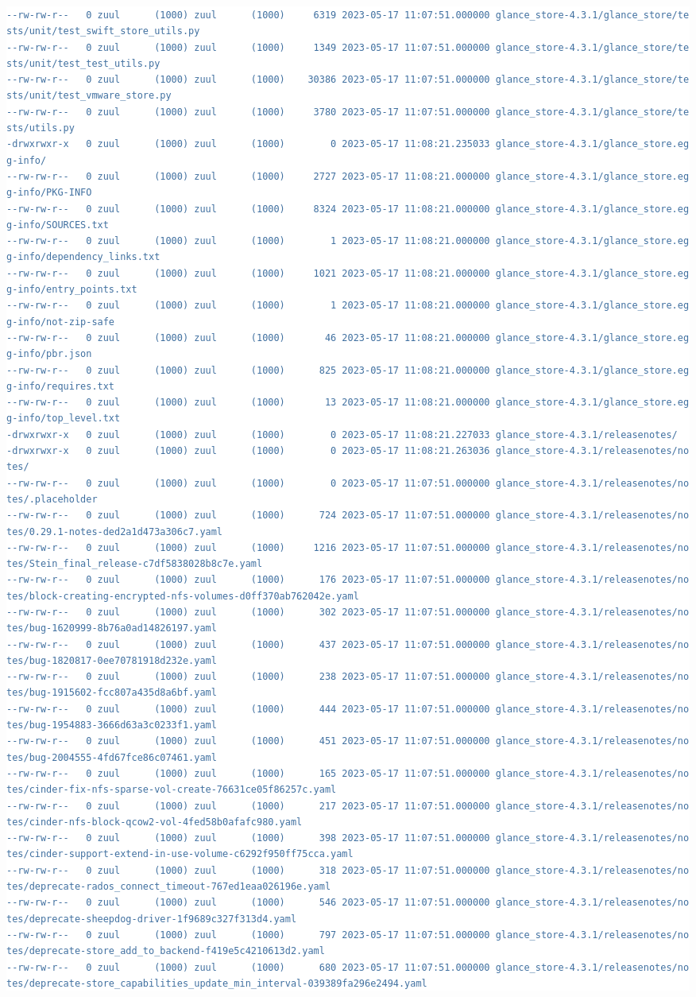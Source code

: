 ```diff
--rw-rw-r--   0 zuul      (1000) zuul      (1000)     6319 2023-05-17 11:07:51.000000 glance_store-4.3.1/glance_store/tests/unit/test_swift_store_utils.py
--rw-rw-r--   0 zuul      (1000) zuul      (1000)     1349 2023-05-17 11:07:51.000000 glance_store-4.3.1/glance_store/tests/unit/test_test_utils.py
--rw-rw-r--   0 zuul      (1000) zuul      (1000)    30386 2023-05-17 11:07:51.000000 glance_store-4.3.1/glance_store/tests/unit/test_vmware_store.py
--rw-rw-r--   0 zuul      (1000) zuul      (1000)     3780 2023-05-17 11:07:51.000000 glance_store-4.3.1/glance_store/tests/utils.py
-drwxrwxr-x   0 zuul      (1000) zuul      (1000)        0 2023-05-17 11:08:21.235033 glance_store-4.3.1/glance_store.egg-info/
--rw-rw-r--   0 zuul      (1000) zuul      (1000)     2727 2023-05-17 11:08:21.000000 glance_store-4.3.1/glance_store.egg-info/PKG-INFO
--rw-rw-r--   0 zuul      (1000) zuul      (1000)     8324 2023-05-17 11:08:21.000000 glance_store-4.3.1/glance_store.egg-info/SOURCES.txt
--rw-rw-r--   0 zuul      (1000) zuul      (1000)        1 2023-05-17 11:08:21.000000 glance_store-4.3.1/glance_store.egg-info/dependency_links.txt
--rw-rw-r--   0 zuul      (1000) zuul      (1000)     1021 2023-05-17 11:08:21.000000 glance_store-4.3.1/glance_store.egg-info/entry_points.txt
--rw-rw-r--   0 zuul      (1000) zuul      (1000)        1 2023-05-17 11:08:21.000000 glance_store-4.3.1/glance_store.egg-info/not-zip-safe
--rw-rw-r--   0 zuul      (1000) zuul      (1000)       46 2023-05-17 11:08:21.000000 glance_store-4.3.1/glance_store.egg-info/pbr.json
--rw-rw-r--   0 zuul      (1000) zuul      (1000)      825 2023-05-17 11:08:21.000000 glance_store-4.3.1/glance_store.egg-info/requires.txt
--rw-rw-r--   0 zuul      (1000) zuul      (1000)       13 2023-05-17 11:08:21.000000 glance_store-4.3.1/glance_store.egg-info/top_level.txt
-drwxrwxr-x   0 zuul      (1000) zuul      (1000)        0 2023-05-17 11:08:21.227033 glance_store-4.3.1/releasenotes/
-drwxrwxr-x   0 zuul      (1000) zuul      (1000)        0 2023-05-17 11:08:21.263036 glance_store-4.3.1/releasenotes/notes/
--rw-rw-r--   0 zuul      (1000) zuul      (1000)        0 2023-05-17 11:07:51.000000 glance_store-4.3.1/releasenotes/notes/.placeholder
--rw-rw-r--   0 zuul      (1000) zuul      (1000)      724 2023-05-17 11:07:51.000000 glance_store-4.3.1/releasenotes/notes/0.29.1-notes-ded2a1d473a306c7.yaml
--rw-rw-r--   0 zuul      (1000) zuul      (1000)     1216 2023-05-17 11:07:51.000000 glance_store-4.3.1/releasenotes/notes/Stein_final_release-c7df5838028b8c7e.yaml
--rw-rw-r--   0 zuul      (1000) zuul      (1000)      176 2023-05-17 11:07:51.000000 glance_store-4.3.1/releasenotes/notes/block-creating-encrypted-nfs-volumes-d0ff370ab762042e.yaml
--rw-rw-r--   0 zuul      (1000) zuul      (1000)      302 2023-05-17 11:07:51.000000 glance_store-4.3.1/releasenotes/notes/bug-1620999-8b76a0ad14826197.yaml
--rw-rw-r--   0 zuul      (1000) zuul      (1000)      437 2023-05-17 11:07:51.000000 glance_store-4.3.1/releasenotes/notes/bug-1820817-0ee70781918d232e.yaml
--rw-rw-r--   0 zuul      (1000) zuul      (1000)      238 2023-05-17 11:07:51.000000 glance_store-4.3.1/releasenotes/notes/bug-1915602-fcc807a435d8a6bf.yaml
--rw-rw-r--   0 zuul      (1000) zuul      (1000)      444 2023-05-17 11:07:51.000000 glance_store-4.3.1/releasenotes/notes/bug-1954883-3666d63a3c0233f1.yaml
--rw-rw-r--   0 zuul      (1000) zuul      (1000)      451 2023-05-17 11:07:51.000000 glance_store-4.3.1/releasenotes/notes/bug-2004555-4fd67fce86c07461.yaml
--rw-rw-r--   0 zuul      (1000) zuul      (1000)      165 2023-05-17 11:07:51.000000 glance_store-4.3.1/releasenotes/notes/cinder-fix-nfs-sparse-vol-create-76631ce05f86257c.yaml
--rw-rw-r--   0 zuul      (1000) zuul      (1000)      217 2023-05-17 11:07:51.000000 glance_store-4.3.1/releasenotes/notes/cinder-nfs-block-qcow2-vol-4fed58b0afafc980.yaml
--rw-rw-r--   0 zuul      (1000) zuul      (1000)      398 2023-05-17 11:07:51.000000 glance_store-4.3.1/releasenotes/notes/cinder-support-extend-in-use-volume-c6292f950ff75cca.yaml
--rw-rw-r--   0 zuul      (1000) zuul      (1000)      318 2023-05-17 11:07:51.000000 glance_store-4.3.1/releasenotes/notes/deprecate-rados_connect_timeout-767ed1eaa026196e.yaml
--rw-rw-r--   0 zuul      (1000) zuul      (1000)      546 2023-05-17 11:07:51.000000 glance_store-4.3.1/releasenotes/notes/deprecate-sheepdog-driver-1f9689c327f313d4.yaml
--rw-rw-r--   0 zuul      (1000) zuul      (1000)      797 2023-05-17 11:07:51.000000 glance_store-4.3.1/releasenotes/notes/deprecate-store_add_to_backend-f419e5c4210613d2.yaml
--rw-rw-r--   0 zuul      (1000) zuul      (1000)      680 2023-05-17 11:07:51.000000 glance_store-4.3.1/releasenotes/notes/deprecate-store_capabilities_update_min_interval-039389fa296e2494.yaml
```